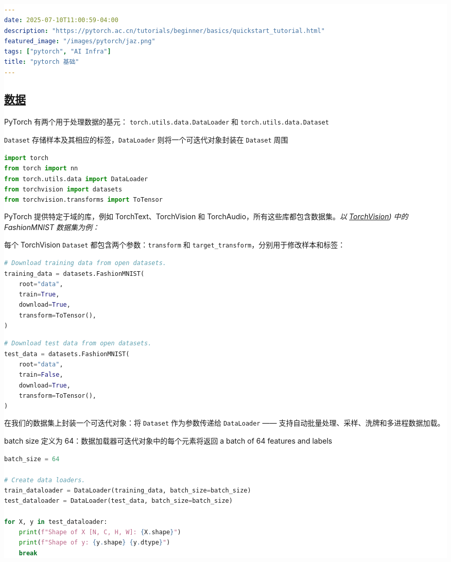 ```yaml
---
date: 2025-07-10T11:00:59-04:00
description: "https://pytorch.ac.cn/tutorials/beginner/basics/quickstart_tutorial.html"
featured_image: "/images/pytorch/jaz.png"
tags: ["pytorch", "AI Infra"]
title: "pytorch 基础"
---
```


## [数据](https://pytorch.ac.cn/tutorials/beginner/basics/data_tutorial.html)

PyTorch 有两个用于处理数据的基元： `torch.utils.data.DataLoader` 和 `torch.utils.data.Dataset` 

`Dataset` 存储样本及其相应的标签，`DataLoader` 则将一个可迭代对象封装在 `Dataset` 周围

```python
import torch
from torch import nn
from torch.utils.data import DataLoader
from torchvision import datasets
from torchvision.transforms import ToTensor
```

PyTorch 提供特定于域的库，例如 TorchText、TorchVision 和 TorchAudio，所有这些库都包含数据集。*以 [TorchVision](https://pytorch.ac.cn/vision/stable/datasets.html)) 中的 FashionMNIST 数据集为例：*

每个 TorchVision `Dataset` 都包含两个参数：`transform` 和 `target_transform`，分别用于修改样本和标签：

```python
# Download training data from open datasets.
training_data = datasets.FashionMNIST(
    root="data",
    train=True,
    download=True,
    transform=ToTensor(),
)
```



```python
# Download test data from open datasets.
test_data = datasets.FashionMNIST(
    root="data",
    train=False,
    download=True,
    transform=ToTensor(),
)
```

在我们的数据集上封装一个可迭代对象：将 `Dataset` 作为参数传递给 `DataLoader` —— 支持自动批量处理、采样、洗牌和多进程数据加载。

batch size 定义为 64：数据加载器可迭代对象中的每个元素将返回 a batch of 64 features and labels

```python
batch_size = 64

# Create data loaders.
train_dataloader = DataLoader(training_data, batch_size=batch_size)
test_dataloader = DataLoader(test_data, batch_size=batch_size)

for X, y in test_dataloader:
    print(f"Shape of X [N, C, H, W]: {X.shape}")
    print(f"Shape of y: {y.shape} {y.dtype}")
    break
```
